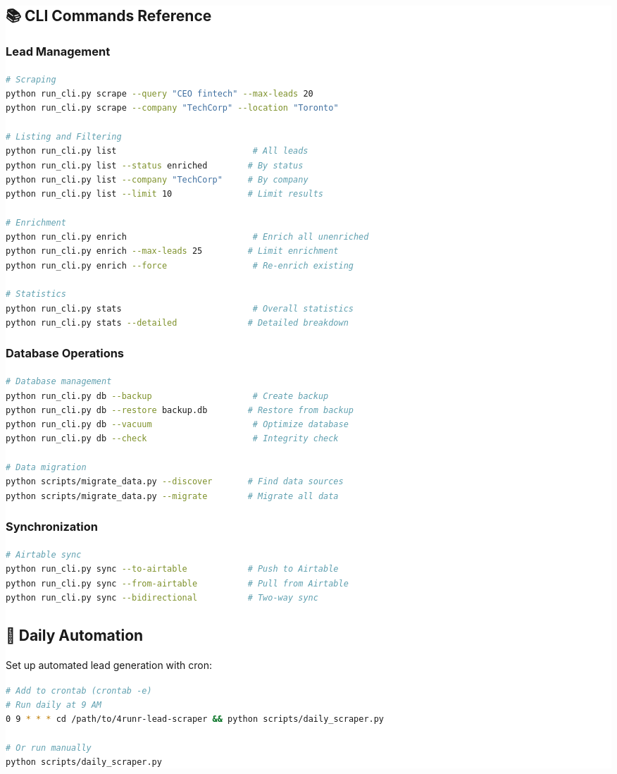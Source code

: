 ## 📚 CLI Commands Reference

### Lead Management
```bash
# Scraping
python run_cli.py scrape --query "CEO fintech" --max-leads 20
python run_cli.py scrape --company "TechCorp" --location "Toronto"

# Listing and Filtering
python run_cli.py list                           # All leads
python run_cli.py list --status enriched        # By status
python run_cli.py list --company "TechCorp"     # By company
python run_cli.py list --limit 10               # Limit results

# Enrichment
python run_cli.py enrich                         # Enrich all unenriched
python run_cli.py enrich --max-leads 25         # Limit enrichment
python run_cli.py enrich --force                 # Re-enrich existing

# Statistics
python run_cli.py stats                          # Overall statistics
python run_cli.py stats --detailed              # Detailed breakdown
```

### Database Operations
```bash
# Database management
python run_cli.py db --backup                    # Create backup
python run_cli.py db --restore backup.db        # Restore from backup
python run_cli.py db --vacuum                    # Optimize database
python run_cli.py db --check                     # Integrity check

# Data migration
python scripts/migrate_data.py --discover       # Find data sources
python scripts/migrate_data.py --migrate        # Migrate all data
```

### Synchronization
```bash
# Airtable sync
python run_cli.py sync --to-airtable            # Push to Airtable
python run_cli.py sync --from-airtable          # Pull from Airtable
python run_cli.py sync --bidirectional          # Two-way sync
```

## 🤖 Daily Automation

Set up automated lead generation with cron:

```bash
# Add to crontab (crontab -e)
# Run daily at 9 AM
0 9 * * * cd /path/to/4runr-lead-scraper && python scripts/daily_scraper.py

# Or run manually
python scripts/daily_scraper.py
```
